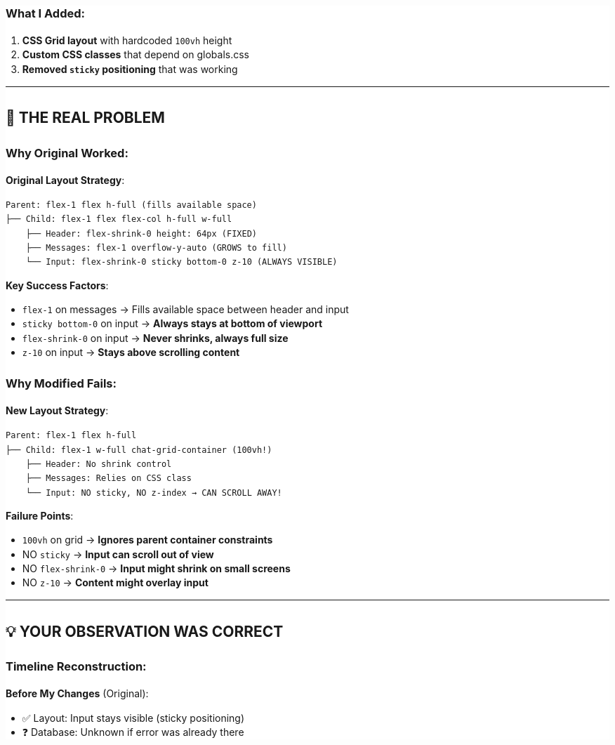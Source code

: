 ### What I Added:

1. **CSS Grid layout** with hardcoded `100vh` height
2. **Custom CSS classes** that depend on globals.css
3. **Removed `sticky` positioning** that was working

---

## 🚨 THE REAL PROBLEM

### Why Original Worked:

**Original Layout Strategy**:
```
Parent: flex-1 flex h-full (fills available space)
├── Child: flex-1 flex flex-col h-full w-full
    ├── Header: flex-shrink-0 height: 64px (FIXED)
    ├── Messages: flex-1 overflow-y-auto (GROWS to fill)
    └── Input: flex-shrink-0 sticky bottom-0 z-10 (ALWAYS VISIBLE)
```

**Key Success Factors**:
- `flex-1` on messages → Fills available space between header and input
- `sticky bottom-0` on input → **Always stays at bottom of viewport**
- `flex-shrink-0` on input → **Never shrinks, always full size**
- `z-10` on input → **Stays above scrolling content**

### Why Modified Fails:

**New Layout Strategy**:
```
Parent: flex-1 flex h-full
├── Child: flex-1 w-full chat-grid-container (100vh!)
    ├── Header: No shrink control
    ├── Messages: Relies on CSS class
    └── Input: NO sticky, NO z-index → CAN SCROLL AWAY!
```

**Failure Points**:
- `100vh` on grid → **Ignores parent container constraints**
- NO `sticky` → **Input can scroll out of view**
- NO `flex-shrink-0` → **Input might shrink on small screens**
- NO `z-10` → **Content might overlay input**

---

## 💡 YOUR OBSERVATION WAS CORRECT

### Timeline Reconstruction:

**Before My Changes** (Original):
- ✅ Layout: Input stays visible (sticky positioning)
- ❓ Database: Unknown if error was already there
